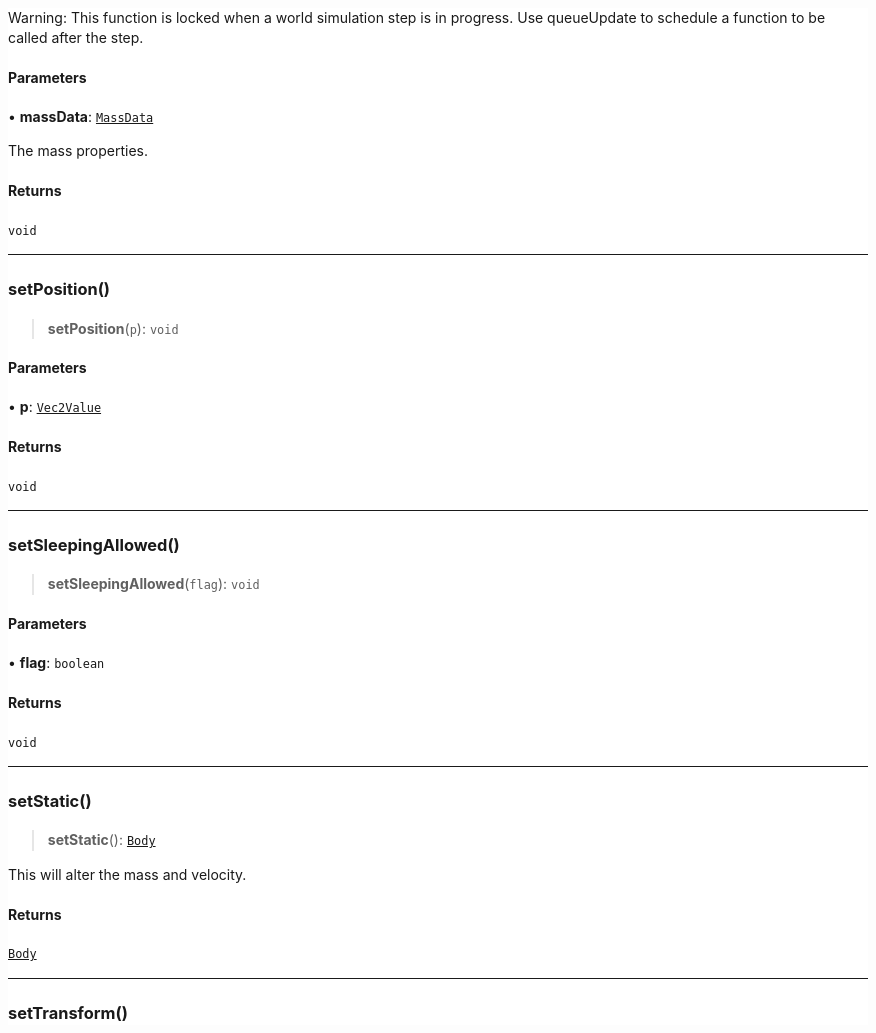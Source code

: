 Warning: This function is locked when a world simulation step is in progress. Use queueUpdate to schedule a function to be called after the step.

#### Parameters

• **massData**: [`MassData`](/api/interfaces/MassData)

The mass properties.

#### Returns

`void`

***

### setPosition()

> **setPosition**(`p`): `void`

#### Parameters

• **p**: [`Vec2Value`](/api/interfaces/Vec2Value)

#### Returns

`void`

***

### setSleepingAllowed()

> **setSleepingAllowed**(`flag`): `void`

#### Parameters

• **flag**: `boolean`

#### Returns

`void`

***

### setStatic()

> **setStatic**(): [`Body`](/api/classes/Body)

This will alter the mass and velocity.

#### Returns

[`Body`](/api/classes/Body)

***

### setTransform()
